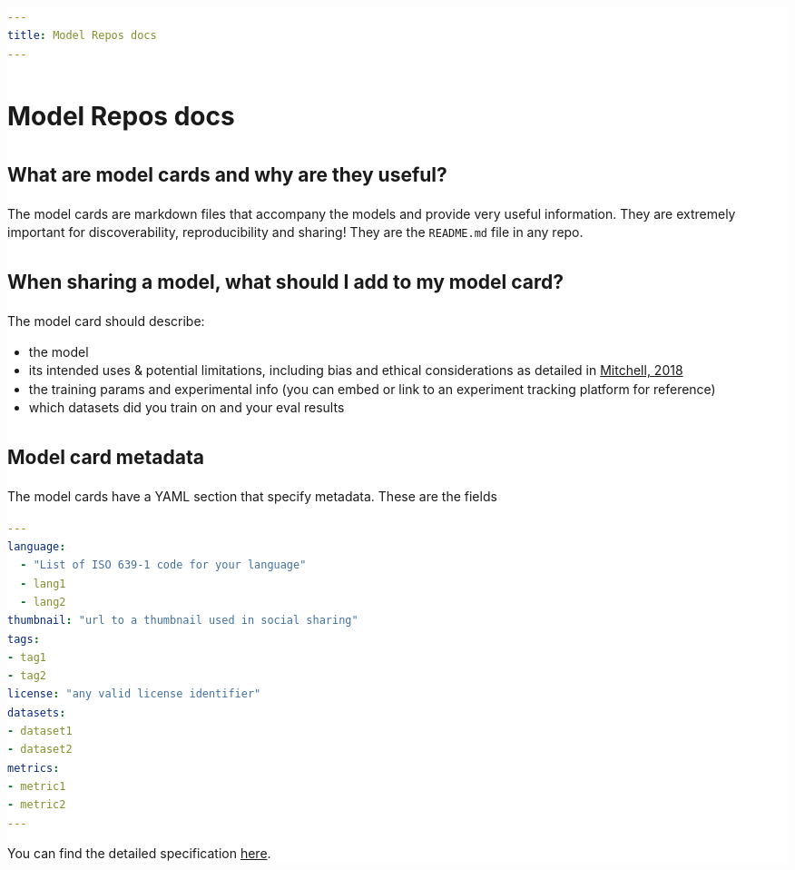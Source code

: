 ```yaml
---
title: Model Repos docs
---
```


<h1>Model Repos docs</h1>

## What are model cards and why are they useful?

The model cards are markdown files that accompany the models and provide very useful information. They are extremely important for discoverability, reproducibility and sharing! They are the `README.md` file in any repo.

## When sharing a model, what should I add to my model card?

The model card should describe:
- the model
- its intended uses & potential limitations, including bias and ethical considerations as detailed in [Mitchell, 2018](https://arxiv.org/abs/1810.03993)
- the training params and experimental info (you can embed or link to an experiment tracking platform for reference)
- which datasets did you train on and your eval results


## Model card metadata


The model cards have a YAML section that specify metadata. These are the fields

```yaml
---
language: 
  - "List of ISO 639-1 code for your language"
  - lang1
  - lang2
thumbnail: "url to a thumbnail used in social sharing"
tags:
- tag1
- tag2
license: "any valid license identifier"
datasets:
- dataset1
- dataset2
metrics:
- metric1
- metric2
---
```

You can find the detailed specification [here](https://github.com/huggingface/huggingface_hub/blame/main/modelcard.md).
